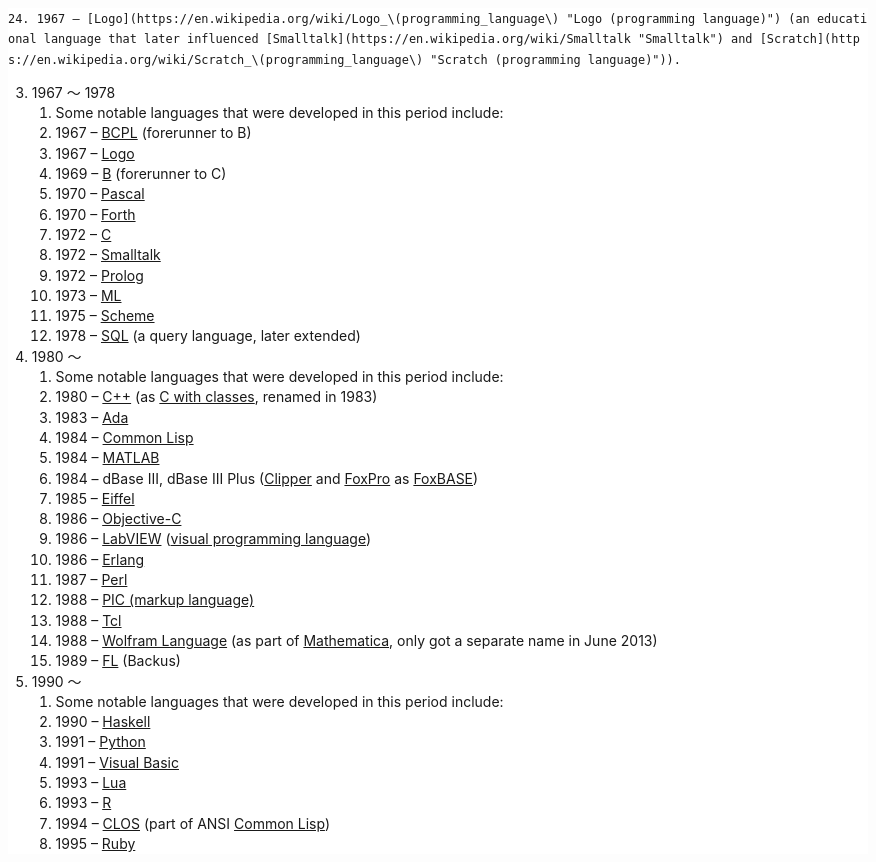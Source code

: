 	24. 1967 – [Logo](https://en.wikipedia.org/wiki/Logo_\(programming_language\) "Logo (programming language)") (an educational language that later influenced [Smalltalk](https://en.wikipedia.org/wiki/Smalltalk "Smalltalk") and [Scratch](https://en.wikipedia.org/wiki/Scratch_\(programming_language\) "Scratch (programming language)")).
3. 1967 ～ 1978
	1. Some notable languages that were developed in this period include:
	2. 1967 – [BCPL](https://en.wikipedia.org/wiki/BCPL "BCPL") (forerunner to B)
	3. 1967 – [Logo](https://en.wikipedia.org/wiki/Logo_\(programming_language\) "Logo (programming language)")
	4. 1969 – [B](https://en.wikipedia.org/wiki/B_\(programming_language\) "B (programming language)") (forerunner to C)
	5. 1970 – [Pascal](https://en.wikipedia.org/wiki/Pascal_\(programming_language\) "Pascal (programming language)")
	6. 1970 – [Forth](https://en.wikipedia.org/wiki/Forth_\(programming_language\) "Forth (programming language)")
	7. 1972 – [C](https://en.wikipedia.org/wiki/C_\(programming_language\) "C (programming language)")
	8. 1972 – [Smalltalk](https://en.wikipedia.org/wiki/Smalltalk "Smalltalk")
	9. 1972 – [Prolog](https://en.wikipedia.org/wiki/Prolog "Prolog")
	10. 1973 – [ML](https://en.wikipedia.org/wiki/ML_\(programming_language\) "ML (programming language)")
	11. 1975 – [Scheme](https://en.wikipedia.org/wiki/Scheme_\(programming_language\) "Scheme (programming language)")
	12. 1978 – [SQL](https://en.wikipedia.org/wiki/SQL "SQL") (a query language, later extended)
4. 1980 ～
	1. Some notable languages that were developed in this period include:
	2. 1980 – [C++](https://en.wikipedia.org/wiki/C%2B%2B "C++") (as [C with classes](https://en.wikipedia.org/wiki/C_with_classes "C with classes"), renamed in 1983)
	3. 1983 – [Ada](https://en.wikipedia.org/wiki/Ada_\(programming_language\) "Ada (programming language)")
	4. 1984 – [Common Lisp](https://en.wikipedia.org/wiki/Common_Lisp "Common Lisp")
	5. 1984 – [MATLAB](https://en.wikipedia.org/wiki/MATLAB "MATLAB")
	6. 1984 – dBase III, dBase III Plus ([Clipper](https://en.wikipedia.org/wiki/Clipper_\(programming_language\) "Clipper (programming language)") and [FoxPro](https://en.wikipedia.org/wiki/FoxPro "FoxPro") as [FoxBASE](https://en.wikipedia.org/wiki/FoxBASE "FoxBASE"))
	7. 1985 – [Eiffel](https://en.wikipedia.org/wiki/Eiffel_\(programming_language\) "Eiffel (programming language)")
	8. 1986 – [Objective-C](https://en.wikipedia.org/wiki/Objective-C "Objective-C")
	9. 1986 – [LabVIEW](https://en.wikipedia.org/wiki/LabVIEW "LabVIEW") ([visual programming language](https://en.wikipedia.org/wiki/Visual_programming_language "Visual programming language"))
	10. 1986 – [Erlang](https://en.wikipedia.org/wiki/Erlang_\(programming_language\) "Erlang (programming language)")
	11. 1987 – [Perl](https://en.wikipedia.org/wiki/Perl "Perl")
	12. 1988 – [PIC (markup language)](https://en.wikipedia.org/wiki/PIC_\(markup_language\) "PIC (markup language)")
	13. 1988 – [Tcl](https://en.wikipedia.org/wiki/Tcl "Tcl")
	14. 1988 – [Wolfram Language](https://en.wikipedia.org/wiki/Wolfram_Language "Wolfram Language") (as part of [Mathematica](https://en.wikipedia.org/wiki/Mathematica "Mathematica"), only got a separate name in June 2013)
	15. 1989 – [FL](https://en.wikipedia.org/wiki/FL_\(programming_language\) "FL (programming language)") (Backus)
5. 1990 ～
	1. Some notable languages that were developed in this period include:
	2. 1990 – [Haskell](https://en.wikipedia.org/wiki/Haskell "Haskell")
	3. 1991 – [Python](https://en.wikipedia.org/wiki/Python_\(programming_language\) "Python (programming language)")
	4. 1991 – [Visual Basic](https://en.wikipedia.org/wiki/Visual_Basic_\(classic\) "Visual Basic (classic)")
	5. 1993 – [Lua](https://en.wikipedia.org/wiki/Lua_\(programming_language\) "Lua (programming language)")
	6. 1993 – [R](https://en.wikipedia.org/wiki/R_\(programming_language\) "R (programming language)")
	7. 1994 – [CLOS](https://en.wikipedia.org/wiki/CLOS "CLOS") (part of ANSI [Common Lisp](https://en.wikipedia.org/wiki/Common_Lisp "Common Lisp"))
	8. 1995 – [Ruby](https://en.wikipedia.org/wiki/Ruby_\(programming_language\) "Ruby (programming language)")
